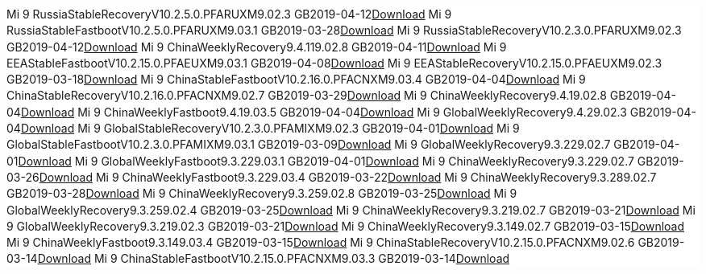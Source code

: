 <tr><td>Mi 9 Russia</td><td>Stable</td><td>Recovery</td><td>V10.2.5.0.PFARUXM</td><td>9.0</td><td>2.3 GB</td><td>2019-04-12</td><td><a href="/miui/cepheus/stable/V10.2.5.0.PFARUXM/">Download</a></td></tr>
<tr><td>Mi 9 Russia</td><td>Stable</td><td>Fastboot</td><td>V10.2.5.0.PFARUXM</td><td>9.0</td><td>3.1 GB</td><td>2019-03-28</td><td><a href="/miui/cepheus/stable/V10.2.5.0.PFARUXM/">Download</a></td></tr>
<tr><td>Mi 9 Russia</td><td>Stable</td><td>Recovery</td><td>V10.2.3.0.PFARUXM</td><td>9.0</td><td>2.3 GB</td><td>2019-04-12</td><td><a href="/miui/cepheus/stable/V10.2.3.0.PFARUXM/">Download</a></td></tr>
<tr><td>Mi 9 China</td><td>Weekly</td><td>Recovery</td><td>9.4.11</td><td>9.0</td><td>2.8 GB</td><td>2019-04-11</td><td><a href="/miui/cepheus/weekly/9.4.11/">Download</a></td></tr>
<tr><td>Mi 9 EEA</td><td>Stable</td><td>Fastboot</td><td>V10.2.15.0.PFAEUXM</td><td>9.0</td><td>3.1 GB</td><td>2019-04-08</td><td><a href="/miui/cepheus/stable/V10.2.15.0.PFAEUXM/">Download</a></td></tr>
<tr><td>Mi 9 EEA</td><td>Stable</td><td>Recovery</td><td>V10.2.15.0.PFAEUXM</td><td>9.0</td><td>2.3 GB</td><td>2019-03-18</td><td><a href="/miui/cepheus/stable/V10.2.15.0.PFAEUXM/">Download</a></td></tr>
<tr><td>Mi 9 China</td><td>Stable</td><td>Fastboot</td><td>V10.2.16.0.PFACNXM</td><td>9.0</td><td>3.4 GB</td><td>2019-04-04</td><td><a href="/miui/cepheus/stable/V10.2.16.0.PFACNXM/">Download</a></td></tr>
<tr><td>Mi 9 China</td><td>Stable</td><td>Recovery</td><td>V10.2.16.0.PFACNXM</td><td>9.0</td><td>2.7 GB</td><td>2019-03-29</td><td><a href="/miui/cepheus/stable/V10.2.16.0.PFACNXM/">Download</a></td></tr>
<tr><td>Mi 9 China</td><td>Weekly</td><td>Recovery</td><td>9.4.1</td><td>9.0</td><td>2.8 GB</td><td>2019-04-04</td><td><a href="/miui/cepheus/weekly/9.4.1/">Download</a></td></tr>
<tr><td>Mi 9 China</td><td>Weekly</td><td>Fastboot</td><td>9.4.1</td><td>9.0</td><td>3.5 GB</td><td>2019-04-04</td><td><a href="/miui/cepheus/weekly/9.4.1/">Download</a></td></tr>
<tr><td>Mi 9 Global</td><td>Weekly</td><td>Recovery</td><td>9.4.2</td><td>9.0</td><td>2.3 GB</td><td>2019-04-04</td><td><a href="/miui/cepheus/weekly/9.4.2/">Download</a></td></tr>
<tr><td>Mi 9 Global</td><td>Stable</td><td>Recovery</td><td>V10.2.3.0.PFAMIXM</td><td>9.0</td><td>2.3 GB</td><td>2019-04-01</td><td><a href="/miui/cepheus/stable/V10.2.3.0.PFAMIXM/">Download</a></td></tr>
<tr><td>Mi 9 Global</td><td>Stable</td><td>Fastboot</td><td>V10.2.3.0.PFAMIXM</td><td>9.0</td><td>3.1 GB</td><td>2019-03-09</td><td><a href="/miui/cepheus/stable/V10.2.3.0.PFAMIXM/">Download</a></td></tr>
<tr><td>Mi 9 Global</td><td>Weekly</td><td>Recovery</td><td>9.3.22</td><td>9.0</td><td>2.7 GB</td><td>2019-04-01</td><td><a href="/miui/cepheus/weekly/9.3.22/">Download</a></td></tr>
<tr><td>Mi 9 Global</td><td>Weekly</td><td>Fastboot</td><td>9.3.22</td><td>9.0</td><td>3.1 GB</td><td>2019-04-01</td><td><a href="/miui/cepheus/weekly/9.3.22/">Download</a></td></tr>
<tr><td>Mi 9 China</td><td>Weekly</td><td>Recovery</td><td>9.3.22</td><td>9.0</td><td>2.7 GB</td><td>2019-03-26</td><td><a href="/miui/cepheus/weekly/9.3.22/">Download</a></td></tr>
<tr><td>Mi 9 China</td><td>Weekly</td><td>Fastboot</td><td>9.3.22</td><td>9.0</td><td>3.4 GB</td><td>2019-03-22</td><td><a href="/miui/cepheus/weekly/9.3.22/">Download</a></td></tr>
<tr><td>Mi 9 China</td><td>Weekly</td><td>Recovery</td><td>9.3.28</td><td>9.0</td><td>2.7 GB</td><td>2019-03-28</td><td><a href="/miui/cepheus/weekly/9.3.28/">Download</a></td></tr>
<tr><td>Mi 9 China</td><td>Weekly</td><td>Recovery</td><td>9.3.25</td><td>9.0</td><td>2.8 GB</td><td>2019-03-25</td><td><a href="/miui/cepheus/weekly/9.3.25/">Download</a></td></tr>
<tr><td>Mi 9 Global</td><td>Weekly</td><td>Recovery</td><td>9.3.25</td><td>9.0</td><td>2.4 GB</td><td>2019-03-25</td><td><a href="/miui/cepheus/weekly/9.3.25/">Download</a></td></tr>
<tr><td>Mi 9 China</td><td>Weekly</td><td>Recovery</td><td>9.3.21</td><td>9.0</td><td>2.7 GB</td><td>2019-03-21</td><td><a href="/miui/cepheus/weekly/9.3.21/">Download</a></td></tr>
<tr><td>Mi 9 Global</td><td>Weekly</td><td>Recovery</td><td>9.3.21</td><td>9.0</td><td>2.3 GB</td><td>2019-03-21</td><td><a href="/miui/cepheus/weekly/9.3.21/">Download</a></td></tr>
<tr><td>Mi 9 China</td><td>Weekly</td><td>Recovery</td><td>9.3.14</td><td>9.0</td><td>2.7 GB</td><td>2019-03-15</td><td><a href="/miui/cepheus/weekly/9.3.14/">Download</a></td></tr>
<tr><td>Mi 9 China</td><td>Weekly</td><td>Fastboot</td><td>9.3.14</td><td>9.0</td><td>3.4 GB</td><td>2019-03-15</td><td><a href="/miui/cepheus/weekly/9.3.14/">Download</a></td></tr>
<tr><td>Mi 9 China</td><td>Stable</td><td>Recovery</td><td>V10.2.15.0.PFACNXM</td><td>9.0</td><td>2.6 GB</td><td>2019-03-14</td><td><a href="/miui/cepheus/stable/V10.2.15.0.PFACNXM/">Download</a></td></tr>
<tr><td>Mi 9 China</td><td>Stable</td><td>Fastboot</td><td>V10.2.15.0.PFACNXM</td><td>9.0</td><td>3.3 GB</td><td>2019-03-14</td><td><a href="/miui/cepheus/stable/V10.2.15.0.PFACNXM/">Download</a></td></tr>